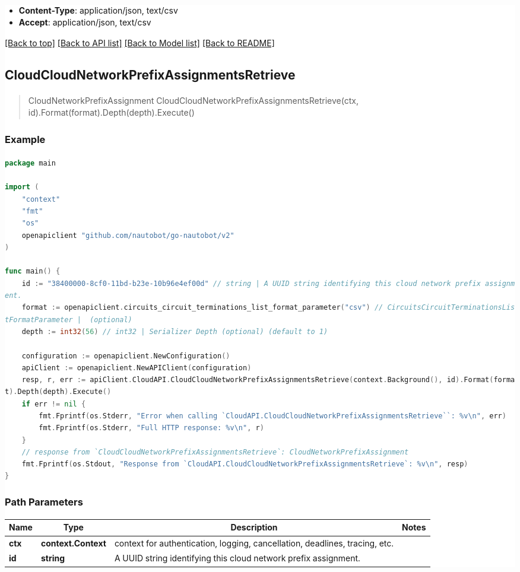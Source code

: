- **Content-Type**: application/json, text/csv
- **Accept**: application/json, text/csv

[[Back to top]](#) [[Back to API list]](../README.md#documentation-for-api-endpoints)
[[Back to Model list]](../README.md#documentation-for-models)
[[Back to README]](../README.md)


## CloudCloudNetworkPrefixAssignmentsRetrieve

> CloudNetworkPrefixAssignment CloudCloudNetworkPrefixAssignmentsRetrieve(ctx, id).Format(format).Depth(depth).Execute()





### Example

```go
package main

import (
	"context"
	"fmt"
	"os"
	openapiclient "github.com/nautobot/go-nautobot/v2"
)

func main() {
	id := "38400000-8cf0-11bd-b23e-10b96e4ef00d" // string | A UUID string identifying this cloud network prefix assignment.
	format := openapiclient.circuits_circuit_terminations_list_format_parameter("csv") // CircuitsCircuitTerminationsListFormatParameter |  (optional)
	depth := int32(56) // int32 | Serializer Depth (optional) (default to 1)

	configuration := openapiclient.NewConfiguration()
	apiClient := openapiclient.NewAPIClient(configuration)
	resp, r, err := apiClient.CloudAPI.CloudCloudNetworkPrefixAssignmentsRetrieve(context.Background(), id).Format(format).Depth(depth).Execute()
	if err != nil {
		fmt.Fprintf(os.Stderr, "Error when calling `CloudAPI.CloudCloudNetworkPrefixAssignmentsRetrieve``: %v\n", err)
		fmt.Fprintf(os.Stderr, "Full HTTP response: %v\n", r)
	}
	// response from `CloudCloudNetworkPrefixAssignmentsRetrieve`: CloudNetworkPrefixAssignment
	fmt.Fprintf(os.Stdout, "Response from `CloudAPI.CloudCloudNetworkPrefixAssignmentsRetrieve`: %v\n", resp)
}
```

### Path Parameters


Name | Type | Description  | Notes
------------- | ------------- | ------------- | -------------
**ctx** | **context.Context** | context for authentication, logging, cancellation, deadlines, tracing, etc.
**id** | **string** | A UUID string identifying this cloud network prefix assignment. | 
